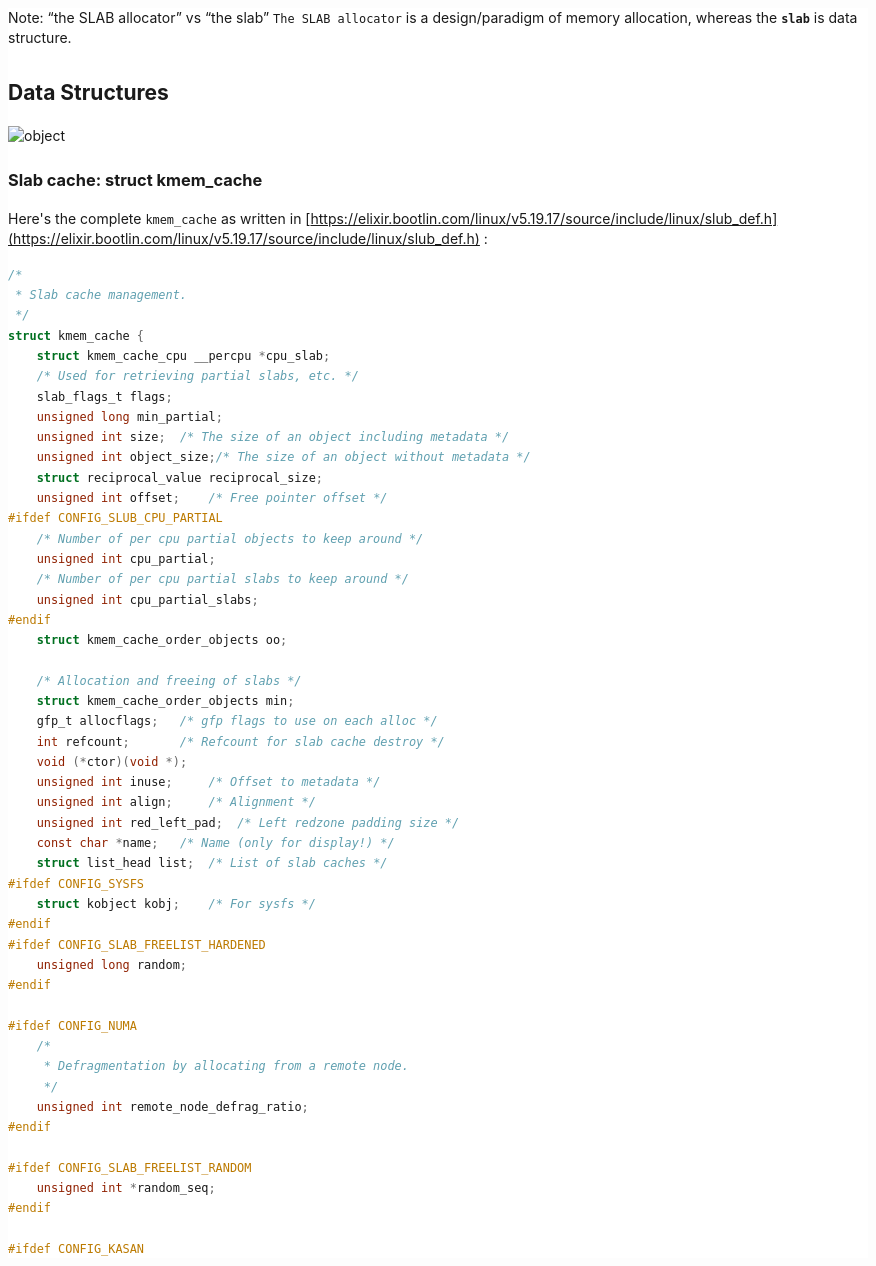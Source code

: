 Note: “the SLAB allocator” vs “the slab”
`The SLAB allocator` is a design/paradigm of memory allocation, whereas the **`slab`** is data structure.


## Data Structures

![object](/Qdiv7/images/Linux-Internals-1/Screenshot-3.png)

### Slab cache: struct kmem_cache

Here's the complete `kmem_cache` as written in [https://elixir.bootlin.com/linux/v5.19.17/source/include/linux/slub_def.h](https://elixir.bootlin.com/linux/v5.19.17/source/include/linux/slub_def.h) :

```c
/*
 * Slab cache management.
 */
struct kmem_cache {
	struct kmem_cache_cpu __percpu *cpu_slab;
	/* Used for retrieving partial slabs, etc. */
	slab_flags_t flags;
	unsigned long min_partial;
	unsigned int size;	/* The size of an object including metadata */
	unsigned int object_size;/* The size of an object without metadata */
	struct reciprocal_value reciprocal_size;
	unsigned int offset;	/* Free pointer offset */
#ifdef CONFIG_SLUB_CPU_PARTIAL
	/* Number of per cpu partial objects to keep around */
	unsigned int cpu_partial;
	/* Number of per cpu partial slabs to keep around */
	unsigned int cpu_partial_slabs;
#endif
	struct kmem_cache_order_objects oo;

	/* Allocation and freeing of slabs */
	struct kmem_cache_order_objects min;
	gfp_t allocflags;	/* gfp flags to use on each alloc */
	int refcount;		/* Refcount for slab cache destroy */
	void (*ctor)(void *);
	unsigned int inuse;		/* Offset to metadata */
	unsigned int align;		/* Alignment */
	unsigned int red_left_pad;	/* Left redzone padding size */
	const char *name;	/* Name (only for display!) */
	struct list_head list;	/* List of slab caches */
#ifdef CONFIG_SYSFS
	struct kobject kobj;	/* For sysfs */
#endif
#ifdef CONFIG_SLAB_FREELIST_HARDENED
	unsigned long random;
#endif

#ifdef CONFIG_NUMA
	/*
	 * Defragmentation by allocating from a remote node.
	 */
	unsigned int remote_node_defrag_ratio;
#endif

#ifdef CONFIG_SLAB_FREELIST_RANDOM
	unsigned int *random_seq;
#endif

#ifdef CONFIG_KASAN
```